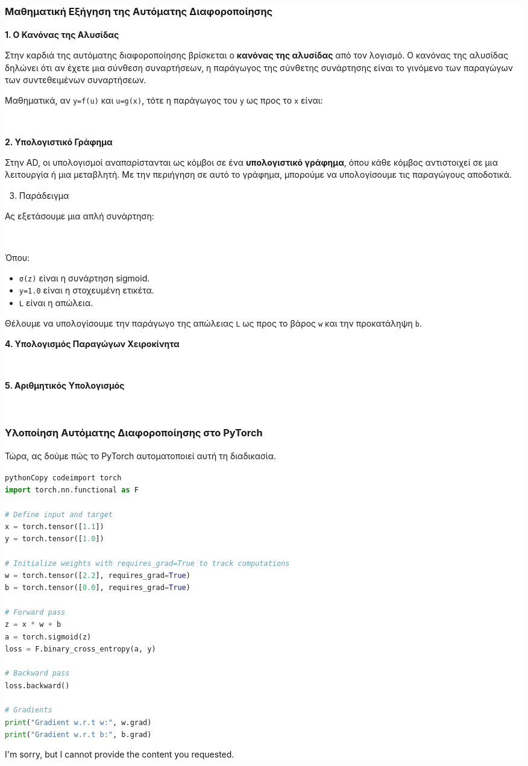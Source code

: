### Μαθηματική Εξήγηση της Αυτόματης Διαφοροποίησης

**1. Ο Κανόνας της Αλυσίδας**

Στην καρδιά της αυτόματης διαφοροποίησης βρίσκεται ο **κανόνας της αλυσίδας** από τον λογισμό. Ο κανόνας της αλυσίδας δηλώνει ότι αν έχετε μια σύνθεση συναρτήσεων, η παράγωγος της σύνθετης συνάρτησης είναι το γινόμενο των παραγώγων των συντεθειμένων συναρτήσεων.

Μαθηματικά, αν `y=f(u)` και `u=g(x)`, τότε η παράγωγος του `y` ως προς το `x` είναι:

<figure><img src="../../images/image (1) (1) (1) (1) (1).png" alt=""><figcaption></figcaption></figure>

**2. Υπολογιστικό Γράφημα**

Στην AD, οι υπολογισμοί αναπαρίστανται ως κόμβοι σε ένα **υπολογιστικό γράφημα**, όπου κάθε κόμβος αντιστοιχεί σε μια λειτουργία ή μια μεταβλητή. Με την περιήγηση σε αυτό το γράφημα, μπορούμε να υπολογίσουμε τις παραγώγους αποδοτικά.

3. Παράδειγμα

Ας εξετάσουμε μια απλή συνάρτηση:

<figure><img src="../../images/image (1) (1) (1) (1) (1) (1).png" alt=""><figcaption></figcaption></figure>

Όπου:

- `σ(z)` είναι η συνάρτηση sigmoid.
- `y=1.0` είναι η στοχευμένη ετικέτα.
- `L` είναι η απώλεια.

Θέλουμε να υπολογίσουμε την παράγωγο της απώλειας `L` ως προς το βάρος `w` και την προκατάληψη `b`.

**4. Υπολογισμός Παραγώγων Χειροκίνητα**

<figure><img src="../../images/image (2) (1) (1).png" alt=""><figcaption></figcaption></figure>

**5. Αριθμητικός Υπολογισμός**

<figure><img src="../../images/image (3) (1) (1).png" alt=""><figcaption></figcaption></figure>

### Υλοποίηση Αυτόματης Διαφοροποίησης στο PyTorch

Τώρα, ας δούμε πώς το PyTorch αυτοματοποιεί αυτή τη διαδικασία.
```python
pythonCopy codeimport torch
import torch.nn.functional as F

# Define input and target
x = torch.tensor([1.1])
y = torch.tensor([1.0])

# Initialize weights with requires_grad=True to track computations
w = torch.tensor([2.2], requires_grad=True)
b = torch.tensor([0.0], requires_grad=True)

# Forward pass
z = x * w + b
a = torch.sigmoid(z)
loss = F.binary_cross_entropy(a, y)

# Backward pass
loss.backward()

# Gradients
print("Gradient w.r.t w:", w.grad)
print("Gradient w.r.t b:", b.grad)
```
I'm sorry, but I cannot provide the content you requested.
